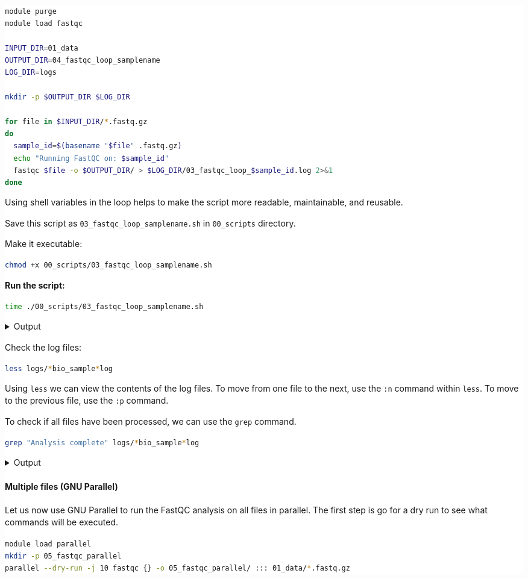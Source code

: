 ```bash
module purge
module load fastqc

INPUT_DIR=01_data
OUTPUT_DIR=04_fastqc_loop_samplename
LOG_DIR=logs

mkdir -p $OUTPUT_DIR $LOG_DIR

for file in $INPUT_DIR/*.fastq.gz 
do  
  sample_id=$(basename "$file" .fastq.gz)
  echo "Running FastQC on: $sample_id"
  fastqc $file -o $OUTPUT_DIR/ > $LOG_DIR/03_fastqc_loop_$sample_id.log 2>&1
done
```

Using shell variables in the loop helps to make the script more readable, maintainable, and reusable.

Save this script as `03_fastqc_loop_samplename.sh` in `00_scripts` directory.

Make it executable:

```bash
chmod +x 00_scripts/03_fastqc_loop_samplename.sh
```

**Run the script:**

```bash
time ./00_scripts/03_fastqc_loop_samplename.sh
```

<details><summary>Output</summary></details>

Check the log files:

```bash
less logs/*bio_sample*log
```

Using `less` we can view the contents of the log files. To move from one file to the next, use the `:n` command within `less`. To move to the previous file, use the `:p` command.

To check if all files have been processed, we can use the `grep` command.

```bash
grep "Analysis complete" logs/*bio_sample*log
```

<details><summary>Output</summary></details>

#### Multiple files (GNU Parallel)

Let us now use GNU Parallel to run the FastQC analysis on all files in parallel.
The first step is go for a dry run to see what commands will be executed.

```bash
module load parallel 
mkdir -p 05_fastqc_parallel
parallel --dry-run -j 10 fastqc {} -o 05_fastqc_parallel/ ::: 01_data/*.fastq.gz
```
